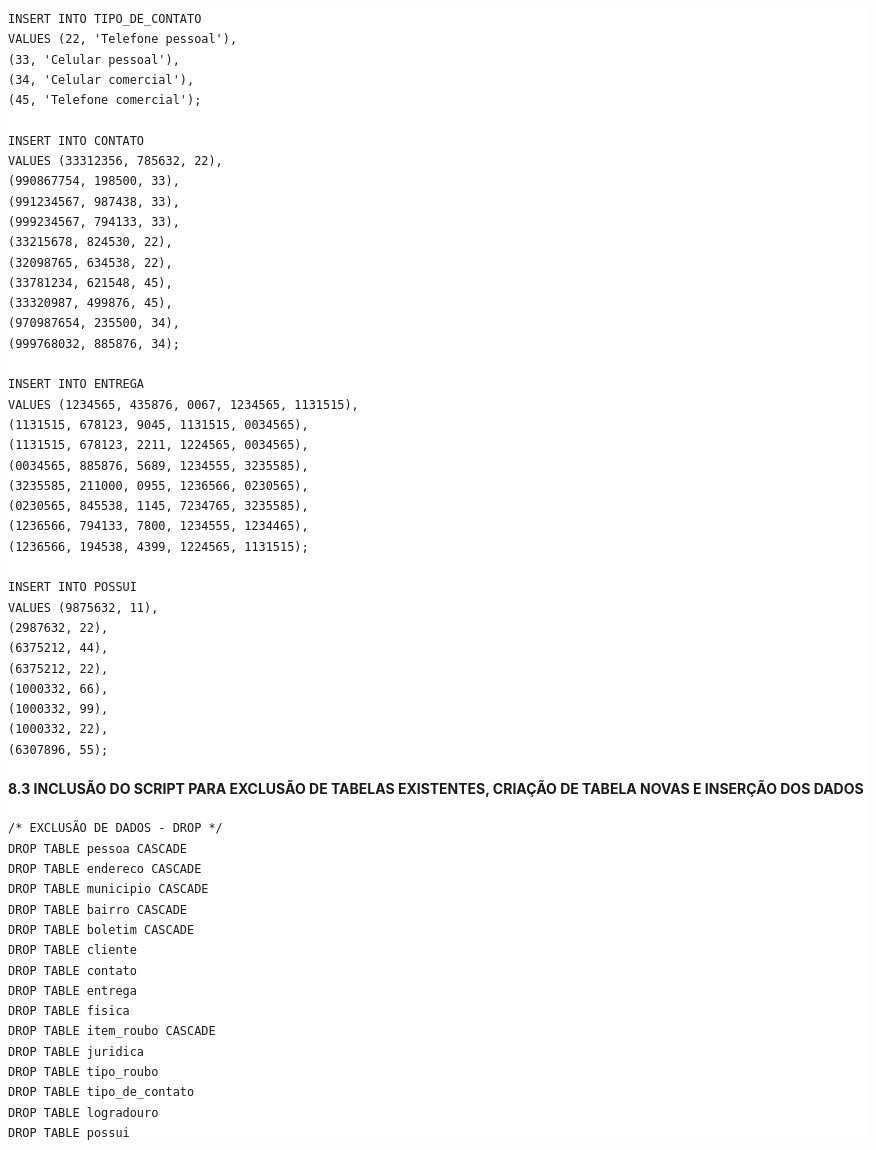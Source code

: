 	INSERT INTO TIPO_DE_CONTATO
	VALUES (22, 'Telefone pessoal'),
	(33, 'Celular pessoal'),
	(34, 'Celular comercial'),
	(45, 'Telefone comercial');

	INSERT INTO CONTATO
	VALUES (33312356, 785632, 22),
	(990867754, 198500, 33),
	(991234567, 987438, 33),
	(999234567, 794133, 33),
	(33215678, 824530, 22),
	(32098765, 634538, 22),
	(33781234, 621548, 45),
	(33320987, 499876, 45),
	(970987654, 235500, 34),
	(999768032, 885876, 34);

	INSERT INTO ENTREGA
	VALUES (1234565, 435876, 0067, 1234565, 1131515),
	(1131515, 678123, 9045, 1131515, 0034565),
	(1131515, 678123, 2211, 1224565, 0034565),
	(0034565, 885876, 5689, 1234555, 3235585),
	(3235585, 211000, 0955, 1236566, 0230565),
	(0230565, 845538, 1145, 7234765, 3235585),
	(1236566, 794133, 7800, 1234555, 1234465),
	(1236566, 194538, 4399, 1224565, 1131515);

	INSERT INTO POSSUI
	VALUES (9875632, 11),
	(2987632, 22),
	(6375212, 44),
	(6375212, 22),
	(1000332, 66),
	(1000332, 99),
	(1000332, 22),
	(6307896, 55);

#### 8.3 INCLUSÃO DO SCRIPT PARA EXCLUSÃO DE TABELAS EXISTENTES, CRIAÇÃO DE TABELA NOVAS E INSERÇÃO DOS DADOS
	/* EXCLUSÃO DE DADOS - DROP */
	DROP TABLE pessoa CASCADE 
	DROP TABLE endereco CASCADE
	DROP TABLE municipio CASCADE
	DROP TABLE bairro CASCADE
	DROP TABLE boletim CASCADE
	DROP TABLE cliente
	DROP TABLE contato
	DROP TABLE entrega 
	DROP TABLE fisica 
	DROP TABLE item_roubo CASCADE
	DROP TABLE juridica
	DROP TABLE tipo_roubo
	DROP TABLE tipo_de_contato
	DROP TABLE logradouro
	DROP TABLE possui
